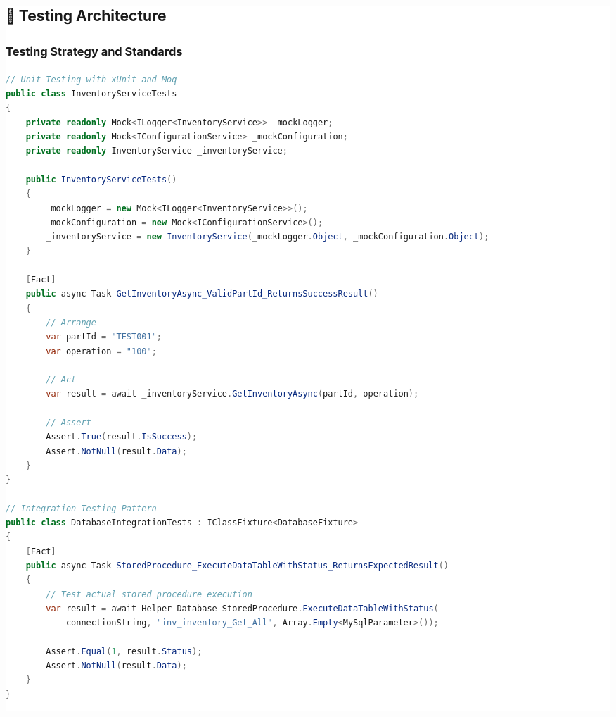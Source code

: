 
## 🧪 Testing Architecture

### Testing Strategy and Standards
```csharp
// Unit Testing with xUnit and Moq
public class InventoryServiceTests
{
    private readonly Mock<ILogger<InventoryService>> _mockLogger;
    private readonly Mock<IConfigurationService> _mockConfiguration;
    private readonly InventoryService _inventoryService;

    public InventoryServiceTests()
    {
        _mockLogger = new Mock<ILogger<InventoryService>>();
        _mockConfiguration = new Mock<IConfigurationService>();
        _inventoryService = new InventoryService(_mockLogger.Object, _mockConfiguration.Object);
    }

    [Fact]
    public async Task GetInventoryAsync_ValidPartId_ReturnsSuccessResult()
    {
        // Arrange
        var partId = "TEST001";
        var operation = "100";

        // Act
        var result = await _inventoryService.GetInventoryAsync(partId, operation);

        // Assert
        Assert.True(result.IsSuccess);
        Assert.NotNull(result.Data);
    }
}

// Integration Testing Pattern  
public class DatabaseIntegrationTests : IClassFixture<DatabaseFixture>
{
    [Fact] 
    public async Task StoredProcedure_ExecuteDataTableWithStatus_ReturnsExpectedResult()
    {
        // Test actual stored procedure execution
        var result = await Helper_Database_StoredProcedure.ExecuteDataTableWithStatus(
            connectionString, "inv_inventory_Get_All", Array.Empty<MySqlParameter>());
        
        Assert.Equal(1, result.Status);
        Assert.NotNull(result.Data);
    }
}
```

---